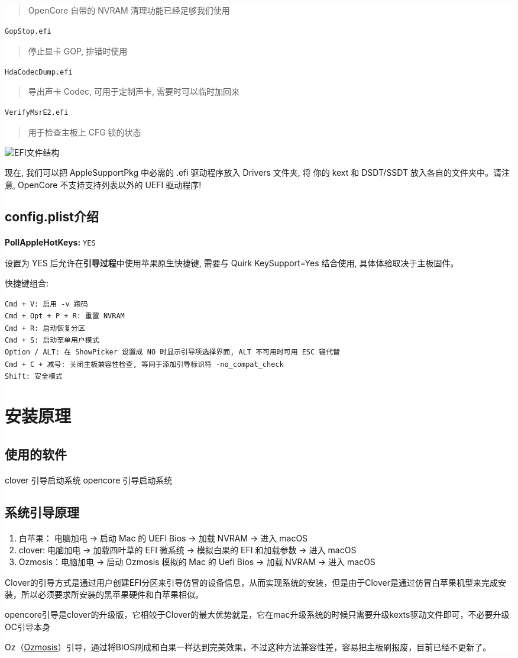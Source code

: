 >OpenCore 自带的 NVRAM 清理功能已经足够我们使用

`GopStop.efi`

>停止显卡 GOP, 排错时使用

`HdaCodecDump.efi`

>导出声卡 Codec, 可用于定制声卡, 需要时可以临时加回来

`VerifyMsrE2.efi`

>用于检查主板上 CFG 锁的状态

![EFI文件结构](http://7.daliansky.net/OpenCore/Structure.png)

现在, 我们可以把 AppleSupportPkg 中必需的 .efi 驱动程序放入 Drivers 文件夹, 将 你的 kext 和 DSDT/SSDT 放入各自的文件夹中。请注意, OpenCore 不支持支持列表以外的 UEFI 驱动程序!

## config.plist介绍

**PollAppleHotKeys:** `YES`

设置为 YES 后允许在**引导过程**中使用苹果原生快捷键, 需要与 Quirk KeySupport=Yes 结合使用, 具体体验取决于主板固件。

快捷键组合:

```
Cmd + V: 启用 -v 跑码
Cmd + Opt + P + R: 重置 NVRAM
Cmd + R: 启动恢复分区
Cmd + S: 启动至单用户模式
Option / ALT: 在 ShowPicker 设置成 NO 时显示引导项选择界面, ALT 不可用时可用 ESC 键代替
Cmd + C + 减号: 关闭主板兼容性检查, 等同于添加引导标识符 -no_compat_check
Shift: 安全模式
```

# 安装原理

## 使用的软件
 clover 引导启动系统
 opencore 引导启动系统


## 系统引导原理
1. 白苹果： 电脑加电 → 启动 Mac 的 UEFI Bios → 加载 NVRAM → 进入 macOS
2. clover: 电脑加电 → 加载四叶草的 EFI 微系统 → 模拟白果的 EFI 和加载参数 → 进入 macOS
3. Ozmosis：电脑加电 → 启动 Ozmosis 模拟的 Mac 的 Uefi Bios → 加载 NVRAM → 进入 macOS

Clover的引导方式是通过用户创建EFI分区来引导仿冒的设备信息，从而实现系统的安装，但是由于Clover是通过仿冒白苹果机型来完成安装，所以必须要求所安装的黑苹果硬件和白苹果相似。

opencore引导是clover的升级版，它相较于Clover的最大优势就是，它在mac升级系统的时候只需要升级kexts驱动文件即可，不必要升级OC引导本身

Oz（[Ozmosis](http://imacosx.com/scb/1886.html)）引导，通过将BIOS刷成和白果一样达到完美效果，不过这种方法兼容性差，容易把主板刷报废，目前已经不更新了。
